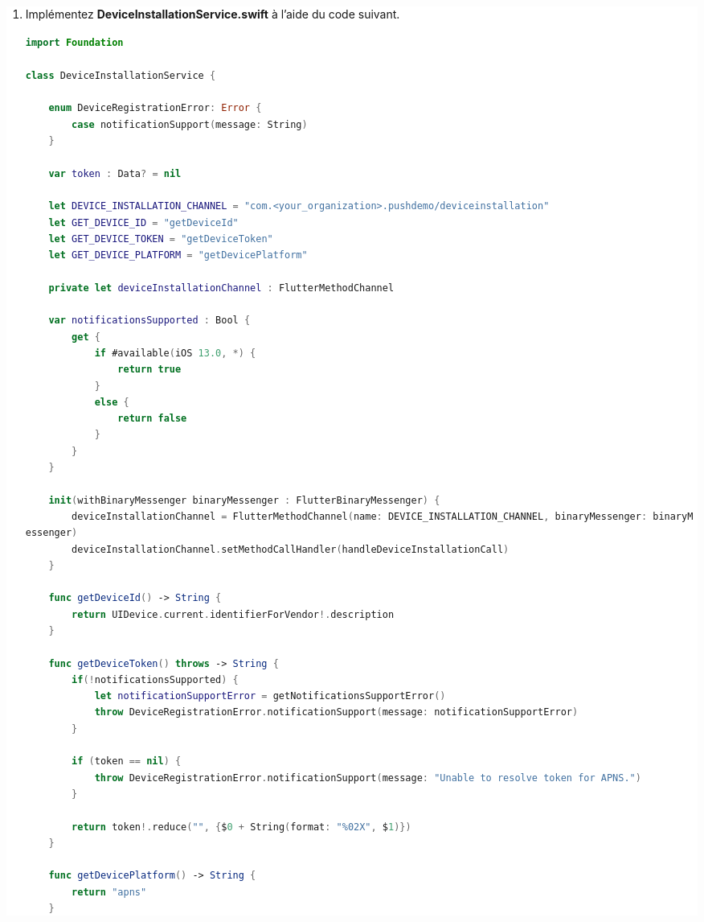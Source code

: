 1. Implémentez **DeviceInstallationService.swift** à l’aide du code suivant.

    ```swift
    import Foundation

    class DeviceInstallationService {

        enum DeviceRegistrationError: Error {
            case notificationSupport(message: String)
        }

        var token : Data? = nil

        let DEVICE_INSTALLATION_CHANNEL = "com.<your_organization>.pushdemo/deviceinstallation"
        let GET_DEVICE_ID = "getDeviceId"
        let GET_DEVICE_TOKEN = "getDeviceToken"
        let GET_DEVICE_PLATFORM = "getDevicePlatform"

        private let deviceInstallationChannel : FlutterMethodChannel

        var notificationsSupported : Bool {
            get {
                if #available(iOS 13.0, *) {
                    return true
                }
                else {
                    return false
                }
            }
        }

        init(withBinaryMessenger binaryMessenger : FlutterBinaryMessenger) {
            deviceInstallationChannel = FlutterMethodChannel(name: DEVICE_INSTALLATION_CHANNEL, binaryMessenger: binaryMessenger)
            deviceInstallationChannel.setMethodCallHandler(handleDeviceInstallationCall)
        }

        func getDeviceId() -> String {
            return UIDevice.current.identifierForVendor!.description
        }

        func getDeviceToken() throws -> String {
            if(!notificationsSupported) {
                let notificationSupportError = getNotificationsSupportError()
                throw DeviceRegistrationError.notificationSupport(message: notificationSupportError)
            }

            if (token == nil) {
                throw DeviceRegistrationError.notificationSupport(message: "Unable to resolve token for APNS.")
            }

            return token!.reduce("", {$0 + String(format: "%02X", $1)})
        }

        func getDevicePlatform() -> String {
            return "apns"
        }
